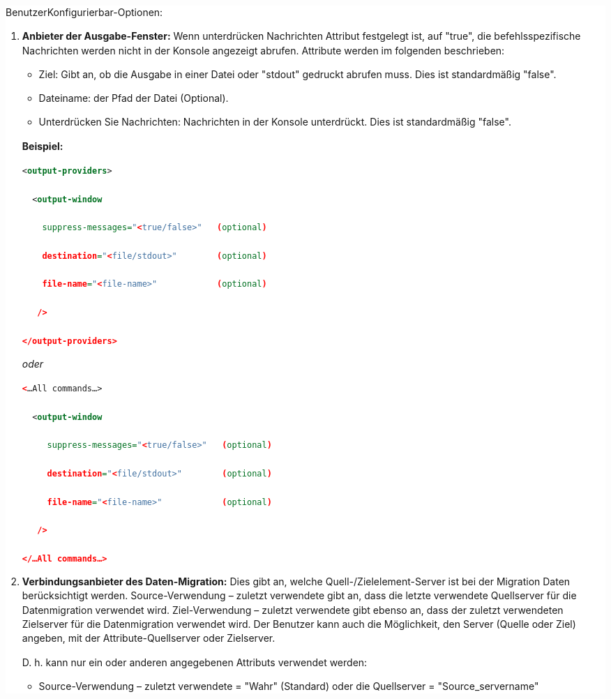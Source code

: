 BenutzerKonfigurierbar-Optionen:  
  
1.  **Anbieter der Ausgabe-Fenster:** Wenn unterdrücken Nachrichten Attribut festgelegt ist, auf "true", die befehlsspezifische Nachrichten werden nicht in der Konsole angezeigt abrufen. Attribute werden im folgenden beschrieben:  
  
    -   Ziel: Gibt an, ob die Ausgabe in einer Datei oder "stdout" gedruckt abrufen muss. Dies ist standardmäßig "false".  
  
    -   Dateiname: der Pfad der Datei (Optional).  
  
    -   Unterdrücken Sie Nachrichten: Nachrichten in der Konsole unterdrückt. Dies ist standardmäßig "false".  
  
    **Beispiel:**  
  
    ```xml  
    <output-providers>  
  
      <output-window  
  
        suppress-messages="<true/false>"   (optional)  
  
        destination="<file/stdout>"        (optional)  
  
        file-name="<file-name>"            (optional)  
  
       />  
  
    </output-providers>  
    ```  
    *oder*  
  
    ```xml  
    <…All commands…>  
  
      <output-window  
  
         suppress-messages="<true/false>"   (optional)  
  
         destination="<file/stdout>"        (optional)  
  
         file-name="<file-name>"            (optional)  
  
       />  
  
    </…All commands…>  
    ```  
  
2.  **Verbindungsanbieter des Daten-Migration:** Dies gibt an, welche Quell-/Zielelement-Server ist bei der Migration Daten berücksichtigt werden.  Source-Verwendung – zuletzt verwendete gibt an, dass die letzte verwendete Quellserver für die Datenmigration verwendet wird. Ziel-Verwendung – zuletzt verwendete gibt ebenso an, dass der zuletzt verwendeten Zielserver für die Datenmigration verwendet wird. Der Benutzer kann auch die Möglichkeit, den Server (Quelle oder Ziel) angeben, mit der Attribute-Quellserver oder Zielserver.  
  
    D. h. kann nur ein oder anderen angegebenen Attributs verwendet werden:  
  
    -   Source-Verwendung – zuletzt verwendete = "Wahr" (Standard) oder die Quellserver = "Source_servername"  
  